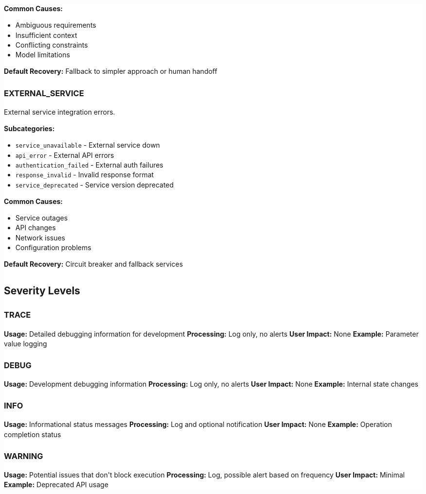 **Common Causes:**
- Ambiguous requirements
- Insufficient context
- Conflicting constraints
- Model limitations

**Default Recovery:** Fallback to simpler approach or human handoff

### EXTERNAL_SERVICE
External service integration errors.

**Subcategories:**
- `service_unavailable` - External service down
- `api_error` - External API errors
- `authentication_failed` - External auth failures
- `response_invalid` - Invalid response format
- `service_deprecated` - Service version deprecated

**Common Causes:**
- Service outages
- API changes
- Network issues
- Configuration problems

**Default Recovery:** Circuit breaker and fallback services

## Severity Levels

### TRACE
**Usage:** Detailed debugging information for development
**Processing:** Log only, no alerts
**User Impact:** None
**Example:** Parameter value logging

### DEBUG
**Usage:** Development debugging information
**Processing:** Log only, no alerts
**User Impact:** None
**Example:** Internal state changes

### INFO
**Usage:** Informational status messages
**Processing:** Log and optional notification
**User Impact:** None
**Example:** Operation completion status

### WARNING
**Usage:** Potential issues that don't block execution
**Processing:** Log, possible alert based on frequency
**User Impact:** Minimal
**Example:** Deprecated API usage
